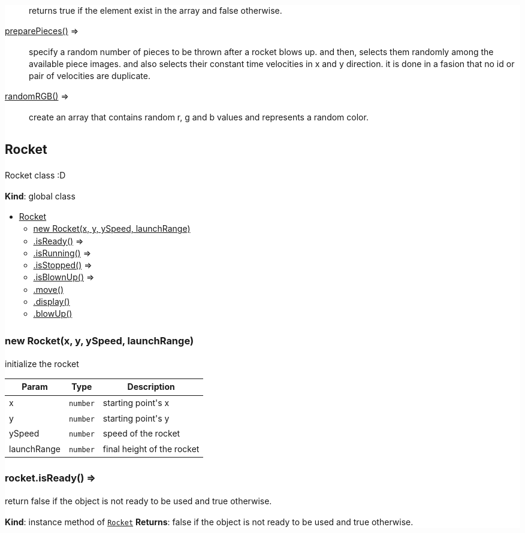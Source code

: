 <dd><p>returns true if the element exist in the array and false otherwise.</p>
</dd>
<dt><a href="#preparePieces">preparePieces()</a> ⇒</dt>
<dd><p>specify a random number of pieces to be thrown after a rocket blows up. and then,
selects them randomly among the available piece images. and also selects their constant time
velocities in x and y direction. it is done in a fasion that no id or pair of velocities are duplicate.</p>
</dd>
<dt><a href="#randomRGB">randomRGB()</a> ⇒</dt>
<dd><p>create an array that contains random r, g and b values and represents a random color.</p>
</dd>
</dl>

<a name="Rocket"></a>

## Rocket
Rocket class :D

**Kind**: global class

* [Rocket](#Rocket)
    * [new Rocket(x, y, ySpeed, launchRange)](#new_Rocket_new)
    * [.isReady()](#Rocket+isReady) ⇒
    * [.isRunning()](#Rocket+isRunning) ⇒
    * [.isStopped()](#Rocket+isStopped) ⇒
    * [.isBlownUp()](#Rocket+isBlownUp) ⇒
    * [.move()](#Rocket+move)
    * [.display()](#Rocket+display)
    * [.blowUp()](#Rocket+blowUp)

<a name="new_Rocket_new"></a>

### new Rocket(x, y, ySpeed, launchRange)
initialize the rocket


| Param | Type | Description |
| --- | --- | --- |
| x | <code>number</code> | starting point's x |
| y | <code>number</code> | starting point's y |
| ySpeed | <code>number</code> | speed of the rocket |
| launchRange | <code>number</code> | final height of the rocket |

<a name="Rocket+isReady"></a>

### rocket.isReady() ⇒
return false if the object is not ready to be used and true otherwise.

**Kind**: instance method of [<code>Rocket</code>](#Rocket)
**Returns**: false if the object is not ready to be used and true otherwise.
<a name="Rocket+isRunning"></a>
